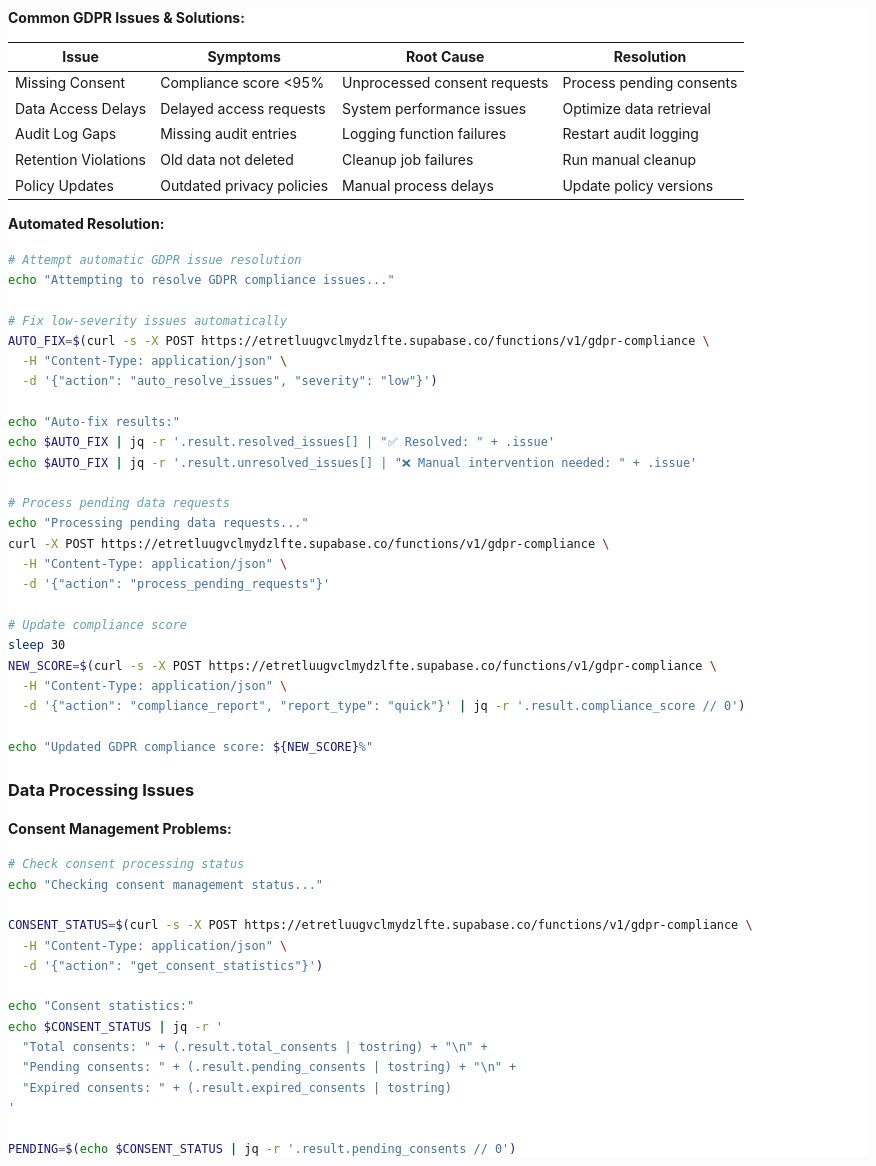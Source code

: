 
**Common GDPR Issues & Solutions:**

| Issue | Symptoms | Root Cause | Resolution |
|-------|----------|------------|------------|
| Missing Consent | Compliance score <95% | Unprocessed consent requests | Process pending consents |
| Data Access Delays | Delayed access requests | System performance issues | Optimize data retrieval |
| Audit Log Gaps | Missing audit entries | Logging function failures | Restart audit logging |
| Retention Violations | Old data not deleted | Cleanup job failures | Run manual cleanup |
| Policy Updates | Outdated privacy policies | Manual process delays | Update policy versions |

**Automated Resolution:**
```bash
# Attempt automatic GDPR issue resolution
echo "Attempting to resolve GDPR compliance issues..."

# Fix low-severity issues automatically
AUTO_FIX=$(curl -s -X POST https://etretluugvclmydzlfte.supabase.co/functions/v1/gdpr-compliance \
  -H "Content-Type: application/json" \
  -d '{"action": "auto_resolve_issues", "severity": "low"}')

echo "Auto-fix results:"
echo $AUTO_FIX | jq -r '.result.resolved_issues[] | "✅ Resolved: " + .issue'
echo $AUTO_FIX | jq -r '.result.unresolved_issues[] | "❌ Manual intervention needed: " + .issue'

# Process pending data requests
echo "Processing pending data requests..."
curl -X POST https://etretluugvclmydzlfte.supabase.co/functions/v1/gdpr-compliance \
  -H "Content-Type: application/json" \
  -d '{"action": "process_pending_requests"}'

# Update compliance score
sleep 30
NEW_SCORE=$(curl -s -X POST https://etretluugvclmydzlfte.supabase.co/functions/v1/gdpr-compliance \
  -H "Content-Type: application/json" \
  -d '{"action": "compliance_report", "report_type": "quick"}' | jq -r '.result.compliance_score // 0')

echo "Updated GDPR compliance score: ${NEW_SCORE}%"
```

### Data Processing Issues

**Consent Management Problems:**
```bash
# Check consent processing status
echo "Checking consent management status..."

CONSENT_STATUS=$(curl -s -X POST https://etretluugvclmydzlfte.supabase.co/functions/v1/gdpr-compliance \
  -H "Content-Type: application/json" \
  -d '{"action": "get_consent_statistics"}')

echo "Consent statistics:"
echo $CONSENT_STATUS | jq -r '
  "Total consents: " + (.result.total_consents | tostring) + "\n" +
  "Pending consents: " + (.result.pending_consents | tostring) + "\n" +
  "Expired consents: " + (.result.expired_consents | tostring)
'

PENDING=$(echo $CONSENT_STATUS | jq -r '.result.pending_consents // 0')

```